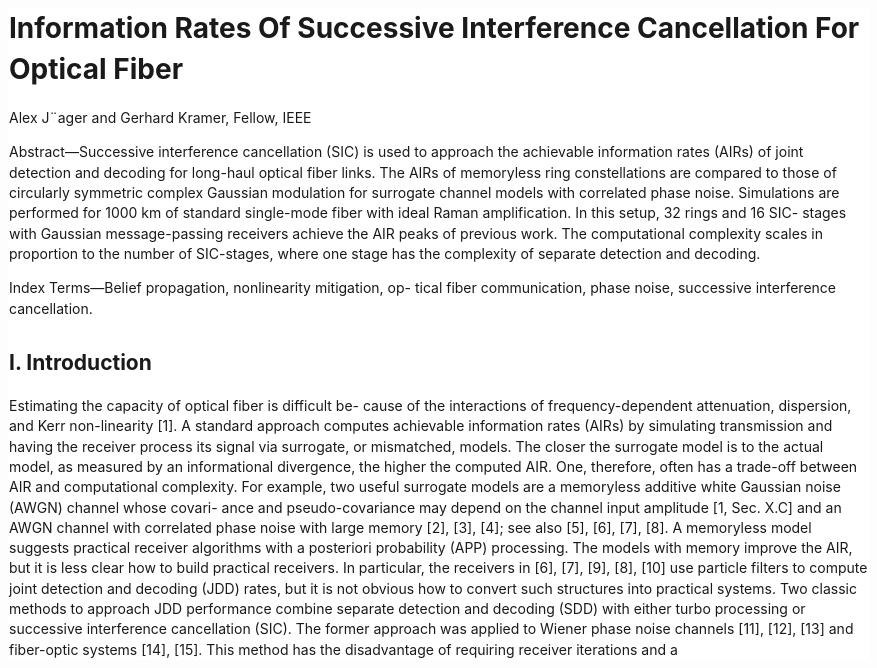 # Information Rates Of Successive Interference Cancellation For Optical Fiber

Alex J¨ager and Gerhard Kramer, Fellow, IEEE

  Abstract—Successive interference cancellation (SIC) is used
to approach the achievable information rates (AIRs) of joint
detection and decoding for long-haul optical fiber links. The
AIRs of memoryless ring constellations are compared to those of
circularly symmetric complex Gaussian modulation for surrogate
channel models with correlated phase noise. Simulations are
performed for 1000 km of standard single-mode fiber with ideal
Raman amplification. In this setup, 32 rings and 16 SIC-
stages with Gaussian message-passing receivers achieve the AIR
peaks of previous work. The computational complexity scales in
proportion to the number of SIC-stages, where one stage has the
complexity of separate detection and decoding.

  Index Terms—Belief propagation, nonlinearity mitigation, op-
tical fiber communication, phase noise, successive interference
cancellation.

## I. Introduction

  Estimating the capacity of optical fiber is difficult be-
cause of the interactions of frequency-dependent attenuation,
dispersion, and Kerr non-linearity [1]. A standard approach
computes achievable information rates (AIRs) by simulating
transmission and having the receiver process its signal via
surrogate, or mismatched, models. The closer the surrogate
model is to the actual model, as measured by an informational
divergence, the higher the computed AIR. One, therefore, often
has a trade-off between AIR and computational complexity.
  For example, two useful surrogate models are a memoryless
additive white Gaussian noise (AWGN) channel whose covari-
ance and pseudo-covariance may depend on the channel input
amplitude [1, Sec. X.C] and an AWGN channel with correlated
phase noise with large memory [2], [3], [4]; see also [5],
[6], [7], [8]. A memoryless model suggests practical receiver
algorithms with a posteriori probability (APP) processing. The
models with memory improve the AIR, but it is less clear how
to build practical receivers. In particular, the receivers in [6],
[7], [9], [8], [10] use particle filters to compute joint detection
and decoding (JDD) rates, but it is not obvious how to convert
such structures into practical systems.
  Two classic methods to approach JDD performance combine
separate detection and decoding (SDD) with either turbo
processing or successive interference cancellation (SIC). The
former approach was applied to Wiener phase noise channels
[11], [12], [13] and fiber-optic systems [14], [15]. This method
has the disadvantage of requiring receiver iterations and a
